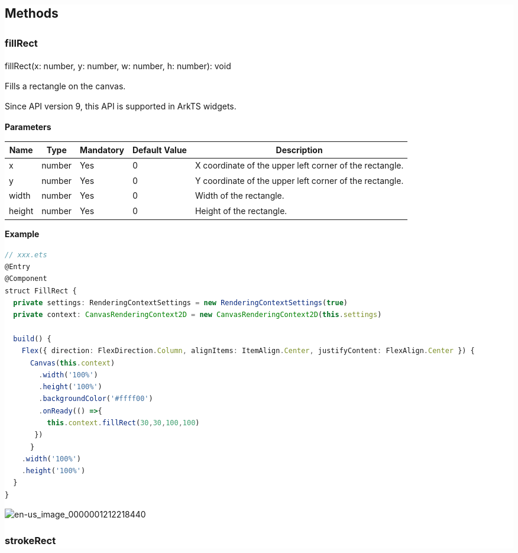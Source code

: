## Methods


### fillRect

fillRect(x: number, y: number, w: number, h: number): void

Fills a rectangle on the canvas.

Since API version 9, this API is supported in ArkTS widgets.

**Parameters**

| Name    | Type    | Mandatory  | Default Value | Description           |
| ------ | ------ | ---- | ---- | ------------- |
| x      | number | Yes   | 0    | X coordinate of the upper left corner of the rectangle.|
| y      | number | Yes   | 0    | Y coordinate of the upper left corner of the rectangle.|
| width  | number | Yes   | 0    | Width of the rectangle.     |
| height | number | Yes   | 0    | Height of the rectangle.     |

**Example**

  ```ts
  // xxx.ets
  @Entry
  @Component
  struct FillRect {
    private settings: RenderingContextSettings = new RenderingContextSettings(true)
    private context: CanvasRenderingContext2D = new CanvasRenderingContext2D(this.settings)
    
    build() {
      Flex({ direction: FlexDirection.Column, alignItems: ItemAlign.Center, justifyContent: FlexAlign.Center }) {
        Canvas(this.context)
          .width('100%')
          .height('100%')
          .backgroundColor('#ffff00')
          .onReady(() =>{
            this.context.fillRect(30,30,100,100)
         })
        }
      .width('100%')
      .height('100%')
    }
  }
  ```

  ![en-us_image_0000001212218440](figures/en-us_image_0000001212218440.png)


### strokeRect
